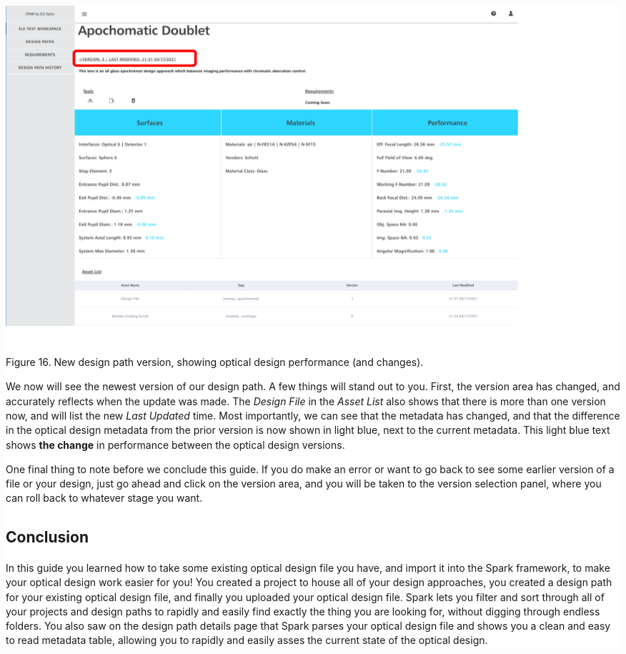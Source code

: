 ![Screenshot](img/new_version_details.png)
Figure 16. New design path version, showing optical design performance (and changes).

We now will see the newest version of our design path. A few things will stand out to you. First, the version area has changed, 
and accurately reflects when the update was made. The *Design File* in the *Asset List* also shows that there is more than one version now,
 and will list the new *Last Updated* time. Most importantly, we can see that the metadata has changed, and that the difference in the 
optical design metadata from the prior version is now shown in light blue, next to the current metadata. This light blue text shows 
**the change** in performance between the optical design versions. 

One final thing to note before we conclude this guide. If you do make an error or want to go back to see some earlier version of a file or your design, 
just go ahead and click on the version area, and you will be taken to the version selection panel, where you can roll back to whatever stage you want.

## Conclusion
In this guide you learned how to take some existing optical design file you have, and import it into the Spark framework, to make
 your optical design work easier for you! You created a project to house all of your design approaches, you created 
a design path for your existing optical design file, and finally you uploaded your optical design file. Spark lets you 
filter and sort through all of your projects and design paths to rapidly and easily find exactly the thing you are looking 
for, without digging through endless folders. You also saw on the design path details page that Spark parses your optical design file 
and shows you a clean and easy to read metadata table, allowing you to rapidly and easily asses the current state of the optical design.
